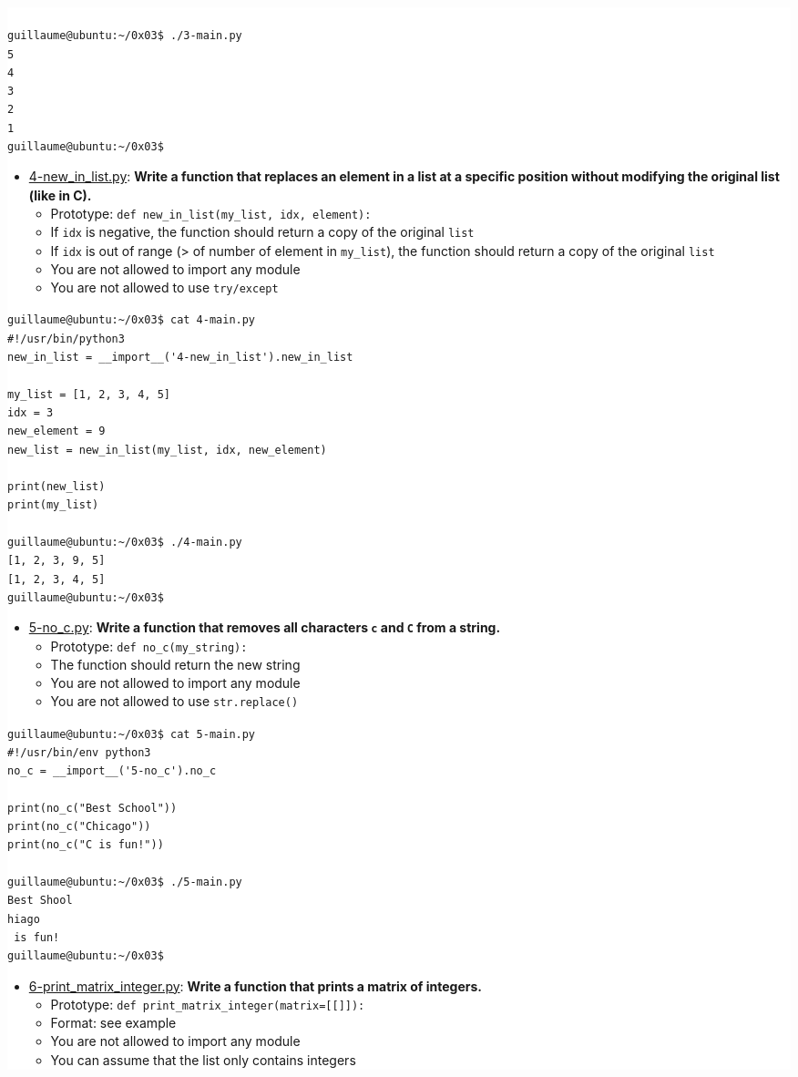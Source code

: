 ```

guillaume@ubuntu:~/0x03$ ./3-main.py
5
4
3
2
1
guillaume@ubuntu:~/0x03$ 
```
- [4-new_in_list.py](https://github.com/saad-out/alx-higher_level_programming/blob/main/0x03-python-data_structures/4-new_in_list.py): **Write a function that replaces an element in a list at a specific position without modifying the original list (like in C).**
   * Prototype: `def new_in_list(my_list, idx, element):`
   * If `idx` is negative, the function should return a copy of the original `list`
   * If `idx` is out of range (> of number of element in `my_list`), the function should return a copy of the original `list`
   * You are not allowed to import any module
   * You are not allowed to use `try/except`
```
guillaume@ubuntu:~/0x03$ cat 4-main.py
#!/usr/bin/python3
new_in_list = __import__('4-new_in_list').new_in_list

my_list = [1, 2, 3, 4, 5]
idx = 3
new_element = 9
new_list = new_in_list(my_list, idx, new_element)

print(new_list)
print(my_list)

guillaume@ubuntu:~/0x03$ ./4-main.py
[1, 2, 3, 9, 5]
[1, 2, 3, 4, 5]
guillaume@ubuntu:~/0x03$ 
```
- [5-no_c.py](https://github.com/saad-out/alx-higher_level_programming/blob/main/0x03-python-data_structures/5-no_c.py): **Write a function that removes all characters `c` and `C` from a string.**
   * Prototype: `def no_c(my_string):`
   * The function should return the new string
   * You are not allowed to import any module
   * You are not allowed to use `str.replace()`
```
guillaume@ubuntu:~/0x03$ cat 5-main.py
#!/usr/bin/env python3
no_c = __import__('5-no_c').no_c

print(no_c("Best School"))
print(no_c("Chicago"))
print(no_c("C is fun!"))

guillaume@ubuntu:~/0x03$ ./5-main.py
Best Shool
hiago
 is fun!
guillaume@ubuntu:~/0x03$ 
```
- [6-print_matrix_integer.py](https://github.com/saad-out/alx-higher_level_programming/blob/main/0x03-python-data_structures/6-print_matrix_integer.py): **Write a function that prints a matrix of integers.**
   * Prototype: `def print_matrix_integer(matrix=[[]]):`
   * Format: see example
   * You are not allowed to import any module
   * You can assume that the list only contains integers